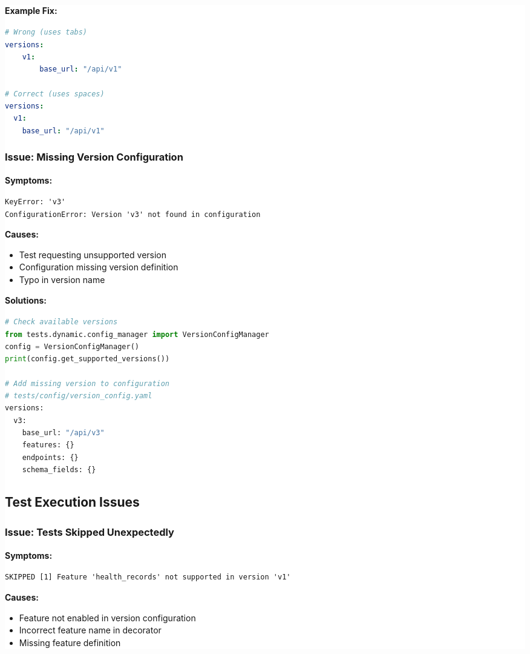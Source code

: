 **Example Fix:**
```yaml
# Wrong (uses tabs)
versions:
	v1:
		base_url: "/api/v1"

# Correct (uses spaces)
versions:
  v1:
    base_url: "/api/v1"
```

### Issue: Missing Version Configuration

**Symptoms:**
```
KeyError: 'v3'
ConfigurationError: Version 'v3' not found in configuration
```

**Causes:**
- Test requesting unsupported version
- Configuration missing version definition
- Typo in version name

**Solutions:**
```python
# Check available versions
from tests.dynamic.config_manager import VersionConfigManager
config = VersionConfigManager()
print(config.get_supported_versions())

# Add missing version to configuration
# tests/config/version_config.yaml
versions:
  v3:
    base_url: "/api/v3"
    features: {}
    endpoints: {}
    schema_fields: {}
```

## Test Execution Issues

### Issue: Tests Skipped Unexpectedly

**Symptoms:**
```
SKIPPED [1] Feature 'health_records' not supported in version 'v1'
```

**Causes:**
- Feature not enabled in version configuration
- Incorrect feature name in decorator
- Missing feature definition
